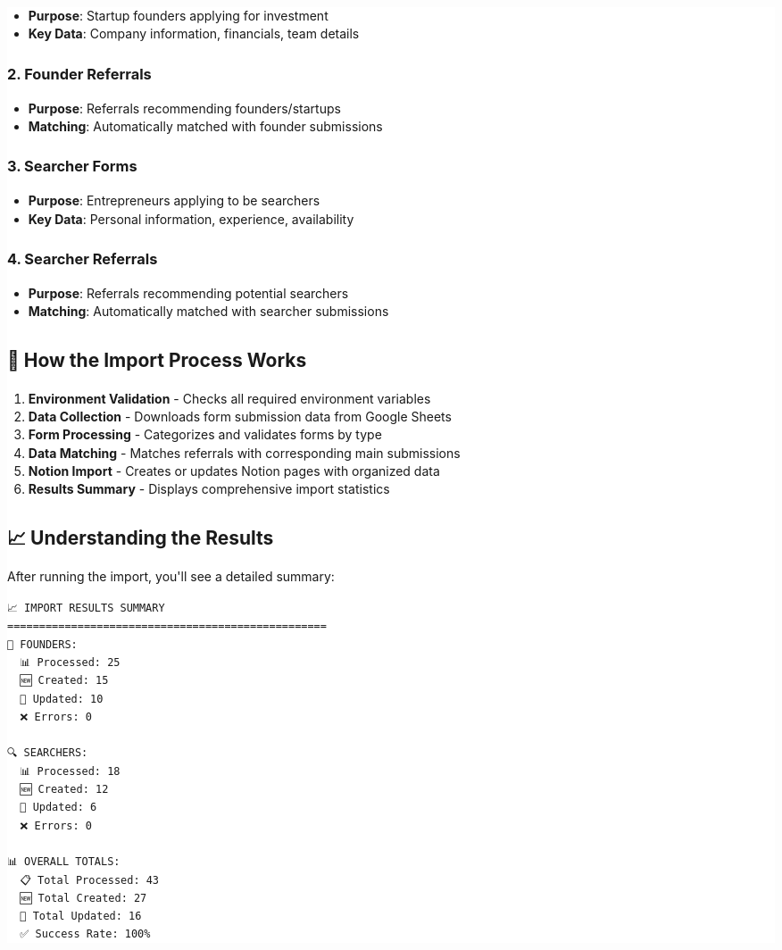 - **Purpose**: Startup founders applying for investment
- **Key Data**: Company information, financials, team details

### 2. Founder Referrals

- **Purpose**: Referrals recommending founders/startups
- **Matching**: Automatically matched with founder submissions

### 3. Searcher Forms

- **Purpose**: Entrepreneurs applying to be searchers
- **Key Data**: Personal information, experience, availability

### 4. Searcher Referrals

- **Purpose**: Referrals recommending potential searchers
- **Matching**: Automatically matched with searcher submissions

## 🔄 How the Import Process Works

1. **Environment Validation** - Checks all required environment variables
2. **Data Collection** - Downloads form submission data from Google Sheets
3. **Form Processing** - Categorizes and validates forms by type
4. **Data Matching** - Matches referrals with corresponding main submissions
5. **Notion Import** - Creates or updates Notion pages with organized data
6. **Results Summary** - Displays comprehensive import statistics

## 📈 Understanding the Results

After running the import, you'll see a detailed summary:

```
📈 IMPORT RESULTS SUMMARY
==================================================
🏢 FOUNDERS:
  📊 Processed: 25
  🆕 Created: 15
  🔄 Updated: 10
  ❌ Errors: 0

🔍 SEARCHERS:
  📊 Processed: 18
  🆕 Created: 12
  🔄 Updated: 6
  ❌ Errors: 0

📊 OVERALL TOTALS:
  📋 Total Processed: 43
  🆕 Total Created: 27
  🔄 Total Updated: 16
  ✅ Success Rate: 100%
```
